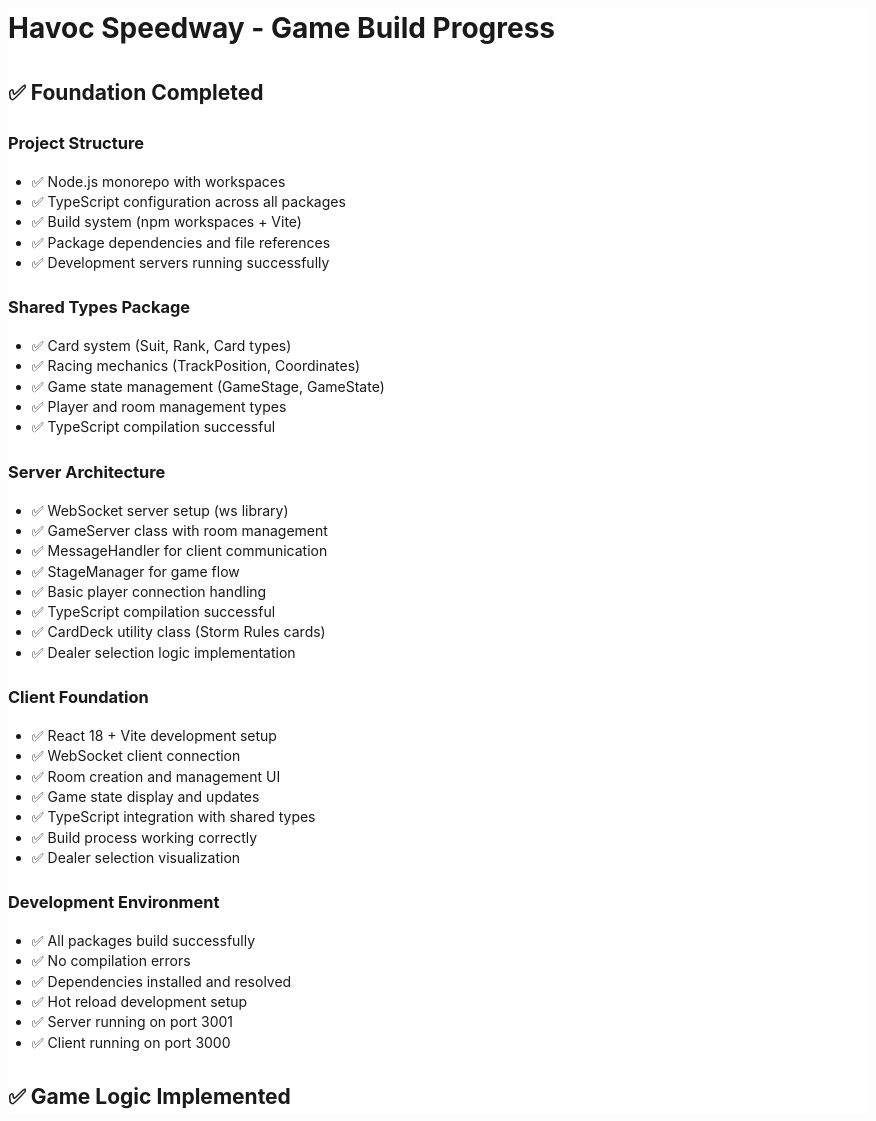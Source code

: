 # Havoc Speedway - Game Build Progress

## ✅ Foundation Completed

### Project Structure
- ✅ Node.js monorepo with workspaces
- ✅ TypeScript configuration across all packages
- ✅ Build system (npm workspaces + Vite)
- ✅ Package dependencies and file references
- ✅ Development servers running successfully

### Shared Types Package
- ✅ Card system (Suit, Rank, Card types)
- ✅ Racing mechanics (TrackPosition, Coordinates)
- ✅ Game state management (GameStage, GameState)
- ✅ Player and room management types
- ✅ TypeScript compilation successful

### Server Architecture
- ✅ WebSocket server setup (ws library)
- ✅ GameServer class with room management
- ✅ MessageHandler for client communication
- ✅ StageManager for game flow
- ✅ Basic player connection handling
- ✅ TypeScript compilation successful
- ✅ CardDeck utility class (Storm Rules cards)
- ✅ Dealer selection logic implementation

### Client Foundation
- ✅ React 18 + Vite development setup
- ✅ WebSocket client connection
- ✅ Room creation and management UI
- ✅ Game state display and updates
- ✅ TypeScript integration with shared types
- ✅ Build process working correctly
- ✅ Dealer selection visualization

### Development Environment
- ✅ All packages build successfully
- ✅ No compilation errors
- ✅ Dependencies installed and resolved
- ✅ Hot reload development setup
- ✅ Server running on port 3001
- ✅ Client running on port 3000

## ✅ Game Logic Implemented
